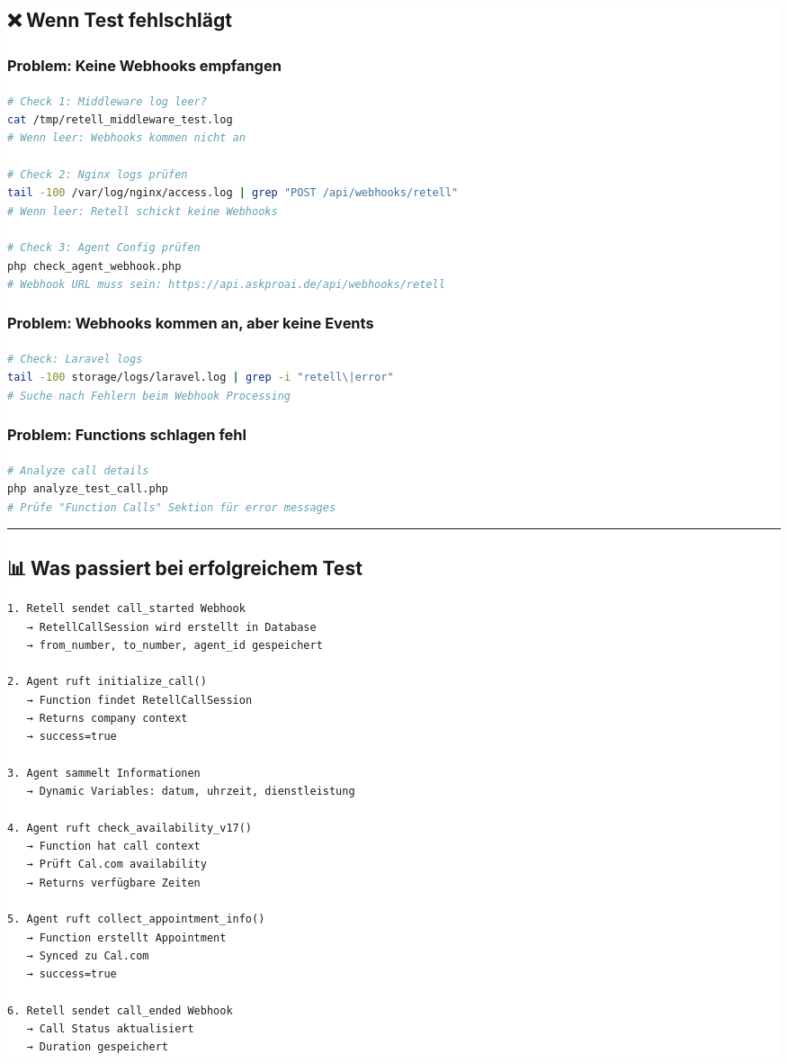 ## ❌ Wenn Test fehlschlägt

### Problem: Keine Webhooks empfangen

```bash
# Check 1: Middleware log leer?
cat /tmp/retell_middleware_test.log
# Wenn leer: Webhooks kommen nicht an

# Check 2: Nginx logs prüfen
tail -100 /var/log/nginx/access.log | grep "POST /api/webhooks/retell"
# Wenn leer: Retell schickt keine Webhooks

# Check 3: Agent Config prüfen
php check_agent_webhook.php
# Webhook URL muss sein: https://api.askproai.de/api/webhooks/retell
```

### Problem: Webhooks kommen an, aber keine Events

```bash
# Check: Laravel logs
tail -100 storage/logs/laravel.log | grep -i "retell\|error"
# Suche nach Fehlern beim Webhook Processing
```

### Problem: Functions schlagen fehl

```bash
# Analyze call details
php analyze_test_call.php
# Prüfe "Function Calls" Sektion für error messages
```

---

## 📊 Was passiert bei erfolgreichem Test

```
1. Retell sendet call_started Webhook
   → RetellCallSession wird erstellt in Database
   → from_number, to_number, agent_id gespeichert

2. Agent ruft initialize_call()
   → Function findet RetellCallSession
   → Returns company context
   → success=true

3. Agent sammelt Informationen
   → Dynamic Variables: datum, uhrzeit, dienstleistung

4. Agent ruft check_availability_v17()
   → Function hat call context
   → Prüft Cal.com availability
   → Returns verfügbare Zeiten

5. Agent ruft collect_appointment_info()
   → Function erstellt Appointment
   → Synced zu Cal.com
   → success=true

6. Retell sendet call_ended Webhook
   → Call Status aktualisiert
   → Duration gespeichert
```